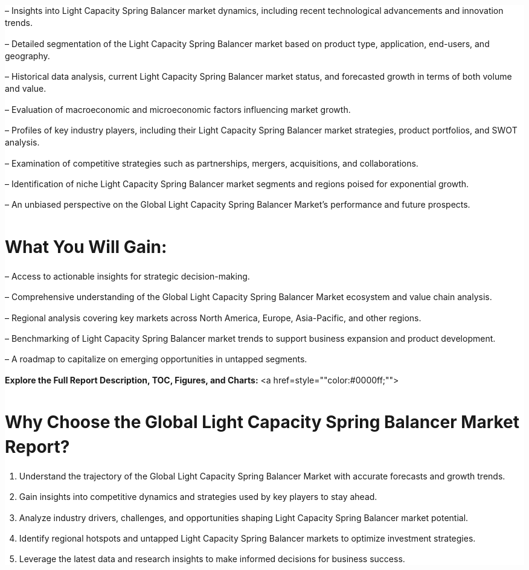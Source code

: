 – Insights into Light Capacity Spring Balancer market dynamics, including recent technological advancements and innovation trends.

– Detailed segmentation of the Light Capacity Spring Balancer market based on product type, application, end-users, and geography.

– Historical data analysis, current Light Capacity Spring Balancer market status, and forecasted growth in terms of both volume and value.

– Evaluation of macroeconomic and microeconomic factors influencing market growth.

– Profiles of key industry players, including their Light Capacity Spring Balancer market strategies, product portfolios, and SWOT analysis.

– Examination of competitive strategies such as partnerships, mergers, acquisitions, and collaborations.

– Identification of niche Light Capacity Spring Balancer market segments and regions poised for exponential growth.

– An unbiased perspective on the Global Light Capacity Spring Balancer Market’s performance and future prospects.

# <strong>What You Will Gain:</strong>

– Access to actionable insights for strategic decision-making.

– Comprehensive understanding of the Global Light Capacity Spring Balancer Market ecosystem and value chain analysis.

– Regional analysis covering key markets across North America, Europe, Asia-Pacific, and other regions.

– Benchmarking of Light Capacity Spring Balancer market trends to support business expansion and product development.

– A roadmap to capitalize on emerging opportunities in untapped segments.

<strong>Explore the Full Report Description, TOC, Figures, and Charts:</strong>
<a href=style=""color:#0000ff;""></a>

# <strong>Why Choose the Global Light Capacity Spring Balancer Market Report?</strong>

1. Understand the trajectory of the Global Light Capacity Spring Balancer Market with accurate forecasts and growth trends.

2. Gain insights into competitive dynamics and strategies used by key players to stay ahead.

3. Analyze industry drivers, challenges, and opportunities shaping Light Capacity Spring Balancer market potential.

4. Identify regional hotspots and untapped Light Capacity Spring Balancer markets to optimize investment strategies.

5. Leverage the latest data and research insights to make informed decisions for business success.
